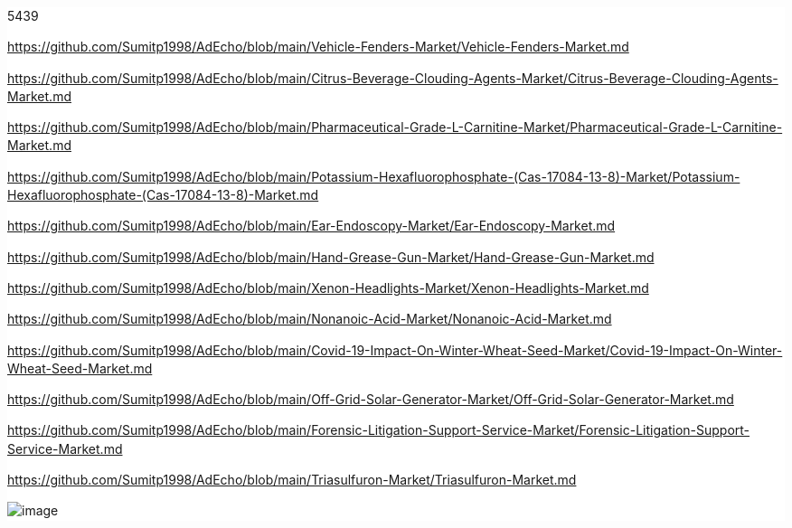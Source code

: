 5439</p><p><a href="https://github.com/Sumitp1998/AdEcho/blob/main/Vehicle-Fenders-Market/Vehicle-Fenders-Market.md">https://github.com/Sumitp1998/AdEcho/blob/main/Vehicle-Fenders-Market/Vehicle-Fenders-Market.md</a></p><p><a href="https://github.com/Sumitp1998/AdEcho/blob/main/Citrus-Beverage-Clouding-Agents-Market/Citrus-Beverage-Clouding-Agents-Market.md">https://github.com/Sumitp1998/AdEcho/blob/main/Citrus-Beverage-Clouding-Agents-Market/Citrus-Beverage-Clouding-Agents-Market.md</a></p><p><a href="https://github.com/Sumitp1998/AdEcho/blob/main/Pharmaceutical-Grade-L-Carnitine-Market/Pharmaceutical-Grade-L-Carnitine-Market.md">https://github.com/Sumitp1998/AdEcho/blob/main/Pharmaceutical-Grade-L-Carnitine-Market/Pharmaceutical-Grade-L-Carnitine-Market.md</a></p><p><a href="https://github.com/Sumitp1998/AdEcho/blob/main/Potassium-Hexafluorophosphate-(Cas-17084-13-8)-Market/Potassium-Hexafluorophosphate-(Cas-17084-13-8)-Market.md">https://github.com/Sumitp1998/AdEcho/blob/main/Potassium-Hexafluorophosphate-(Cas-17084-13-8)-Market/Potassium-Hexafluorophosphate-(Cas-17084-13-8)-Market.md</a></p><p><a href="https://github.com/Sumitp1998/AdEcho/blob/main/Ear-Endoscopy-Market/Ear-Endoscopy-Market.md">https://github.com/Sumitp1998/AdEcho/blob/main/Ear-Endoscopy-Market/Ear-Endoscopy-Market.md</a></p><p><a href="https://github.com/Sumitp1998/AdEcho/blob/main/Hand-Grease-Gun-Market/Hand-Grease-Gun-Market.md">https://github.com/Sumitp1998/AdEcho/blob/main/Hand-Grease-Gun-Market/Hand-Grease-Gun-Market.md</a></p><p><a href="https://github.com/Sumitp1998/AdEcho/blob/main/Xenon-Headlights-Market/Xenon-Headlights-Market.md">https://github.com/Sumitp1998/AdEcho/blob/main/Xenon-Headlights-Market/Xenon-Headlights-Market.md</a></p><p><a href="https://github.com/Sumitp1998/AdEcho/blob/main/Nonanoic-Acid-Market/Nonanoic-Acid-Market.md">https://github.com/Sumitp1998/AdEcho/blob/main/Nonanoic-Acid-Market/Nonanoic-Acid-Market.md</a></p><p><a href="https://github.com/Sumitp1998/AdEcho/blob/main/Covid-19-Impact-On-Winter-Wheat-Seed-Market/Covid-19-Impact-On-Winter-Wheat-Seed-Market.md">https://github.com/Sumitp1998/AdEcho/blob/main/Covid-19-Impact-On-Winter-Wheat-Seed-Market/Covid-19-Impact-On-Winter-Wheat-Seed-Market.md</a></p><p><a href="https://github.com/Sumitp1998/AdEcho/blob/main/Off-Grid-Solar-Generator-Market/Off-Grid-Solar-Generator-Market.md">https://github.com/Sumitp1998/AdEcho/blob/main/Off-Grid-Solar-Generator-Market/Off-Grid-Solar-Generator-Market.md</a></p><p><a href="https://github.com/Sumitp1998/AdEcho/blob/main/Forensic-Litigation-Support-Service-Market/Forensic-Litigation-Support-Service-Market.md">https://github.com/Sumitp1998/AdEcho/blob/main/Forensic-Litigation-Support-Service-Market/Forensic-Litigation-Support-Service-Market.md</a></p><p><a href="https://github.com/Sumitp1998/AdEcho/blob/main/Triasulfuron-Market/Triasulfuron-Market.md">https://github.com/Sumitp1998/AdEcho/blob/main/Triasulfuron-Market/Triasulfuron-Market.md</a></p>
![image](https://github.com/user-attachments/assets/17b2c44e-f2be-47e1-a752-17433d30b75b)
